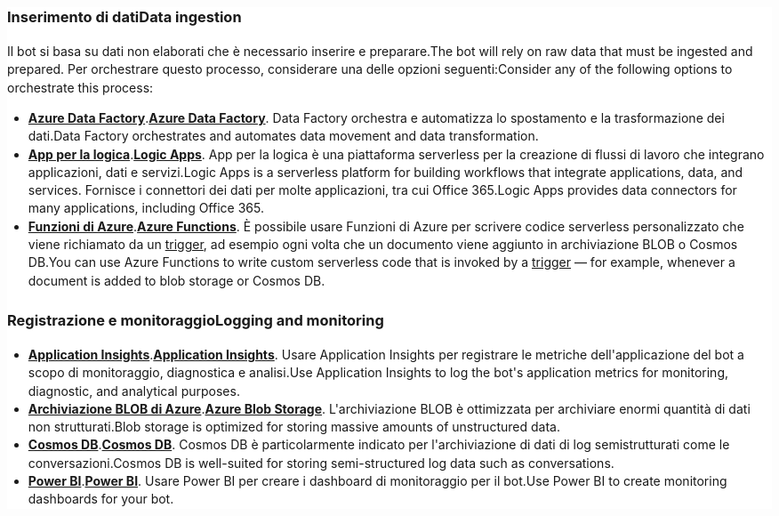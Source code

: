 ### <a name="data-ingestion"></a><span data-ttu-id="b7ed2-131">Inserimento di dati</span><span class="sxs-lookup"><span data-stu-id="b7ed2-131">Data ingestion</span></span>

<span data-ttu-id="b7ed2-132">Il bot si basa su dati non elaborati che è necessario inserire e preparare.</span><span class="sxs-lookup"><span data-stu-id="b7ed2-132">The bot will rely on raw data that must be ingested and prepared.</span></span> <span data-ttu-id="b7ed2-133">Per orchestrare questo processo, considerare una delle opzioni seguenti:</span><span class="sxs-lookup"><span data-stu-id="b7ed2-133">Consider any of the following options to orchestrate this process:</span></span>

- <span data-ttu-id="b7ed2-134">**[Azure Data Factory][data-factory]**.</span><span class="sxs-lookup"><span data-stu-id="b7ed2-134">**[Azure Data Factory][data-factory]**.</span></span> <span data-ttu-id="b7ed2-135">Data Factory orchestra e automatizza lo spostamento e la trasformazione dei dati.</span><span class="sxs-lookup"><span data-stu-id="b7ed2-135">Data Factory orchestrates and automates data movement and data transformation.</span></span>
- <span data-ttu-id="b7ed2-136">**[App per la logica][logic-apps]**.</span><span class="sxs-lookup"><span data-stu-id="b7ed2-136">**[Logic Apps][logic-apps]**.</span></span> <span data-ttu-id="b7ed2-137">App per la logica è una piattaforma serverless per la creazione di flussi di lavoro che integrano applicazioni, dati e servizi.</span><span class="sxs-lookup"><span data-stu-id="b7ed2-137">Logic Apps is a serverless platform for building workflows that integrate applications, data, and services.</span></span> <span data-ttu-id="b7ed2-138">Fornisce i connettori dei dati per molte applicazioni, tra cui Office 365.</span><span class="sxs-lookup"><span data-stu-id="b7ed2-138">Logic Apps provides data connectors for many applications, including Office 365.</span></span>
- <span data-ttu-id="b7ed2-139">**[Funzioni di Azure][functions]**.</span><span class="sxs-lookup"><span data-stu-id="b7ed2-139">**[Azure Functions][functions]**.</span></span> <span data-ttu-id="b7ed2-140">È possibile usare Funzioni di Azure per scrivere codice serverless personalizzato che viene richiamato da un [trigger][functions-triggers], ad esempio ogni volta che un documento viene aggiunto in archiviazione BLOB o Cosmos DB.</span><span class="sxs-lookup"><span data-stu-id="b7ed2-140">You can use Azure Functions to write custom serverless code that is invoked by a [trigger][functions-triggers] &mdash; for example, whenever a document is added to blob storage or Cosmos DB.</span></span>

### <a name="logging-and-monitoring"></a><span data-ttu-id="b7ed2-141">Registrazione e monitoraggio</span><span class="sxs-lookup"><span data-stu-id="b7ed2-141">Logging and monitoring</span></span>

- <span data-ttu-id="b7ed2-142">**[Application Insights][app-insights]**.</span><span class="sxs-lookup"><span data-stu-id="b7ed2-142">**[Application Insights][app-insights]**.</span></span> <span data-ttu-id="b7ed2-143">Usare Application Insights per registrare le metriche dell'applicazione del bot a scopo di monitoraggio, diagnostica e analisi.</span><span class="sxs-lookup"><span data-stu-id="b7ed2-143">Use Application Insights to log the bot's application metrics for monitoring, diagnostic, and analytical purposes.</span></span>
- <span data-ttu-id="b7ed2-144">**[Archiviazione BLOB di Azure][blob]**.</span><span class="sxs-lookup"><span data-stu-id="b7ed2-144">**[Azure Blob Storage][blob]**.</span></span> <span data-ttu-id="b7ed2-145">L'archiviazione BLOB è ottimizzata per archiviare enormi quantità di dati non strutturati.</span><span class="sxs-lookup"><span data-stu-id="b7ed2-145">Blob storage is optimized for storing massive amounts of unstructured data.</span></span>
- <span data-ttu-id="b7ed2-146">**[Cosmos DB][cosmosdb]**.</span><span class="sxs-lookup"><span data-stu-id="b7ed2-146">**[Cosmos DB][cosmosdb]**.</span></span> <span data-ttu-id="b7ed2-147">Cosmos DB è particolarmente indicato per l'archiviazione di dati di log semistrutturati come le conversazioni.</span><span class="sxs-lookup"><span data-stu-id="b7ed2-147">Cosmos DB is well-suited for storing semi-structured log data such as conversations.</span></span>
- <span data-ttu-id="b7ed2-148">**[Power BI][power-bi]**.</span><span class="sxs-lookup"><span data-stu-id="b7ed2-148">**[Power BI][power-bi]**.</span></span> <span data-ttu-id="b7ed2-149">Usare Power BI per creare i dashboard di monitoraggio per il bot.</span><span class="sxs-lookup"><span data-stu-id="b7ed2-149">Use Power BI to create monitoring dashboards for your bot.</span></span>


[0]: ./_images/conversational-bot.png
[aad]: /azure/active-directory/
[attività]: /azure/bot-service/rest-api/bot-framework-rest-connector-activities
[activities]: /azure/bot-service/rest-api/bot-framework-rest-connector-activities
[aml]: /azure/machine-learning/service/
[app-insights]: /azure/azure-monitor/app/app-insights-overview
[app-service]: /azure/app-service/
[blob]: /azure/storage/blobs/storage-blobs-introduction
[bot-authentication]: /azure/bot-service/bot-builder-authentication
[bot-framework]: https://dev.botframework.com/
[bot-framework-service]: /azure/bot-service/bot-builder-basics
[cognitive-services]: /azure/cognitive-services/welcome
[conversazioni]: /azure/bot-service/bot-service-design-conversation-flow
[conversations]: /azure/bot-service/bot-service-design-conversation-flow
[cosmosdb]: /azure/cosmos-db/
[data-factory]: /azure/data-factory/
[data-factory-ref-arch]: ../data/enterprise-bi-adf.md
[devops]: https://azure.microsoft.com/solutions/devops/
[functions]: /azure/azure-functions/
[functions-triggers]: /azure/azure-functions/functions-triggers-bindings
[git-repo-appinsights-logger]: https://github.com/Microsoft/botbuilder-utils-js/tree/master/packages/botbuilder-transcript-app-insights
[git-repo-base]: https://github.com/Microsoft/botbuilder-utils-js
[git-repo-cosmosdb-logger]: https://github.com/Microsoft/botbuilder-utils-js/tree/master/packages/botbuilder-transcript-cosmosdb
[git-repo-feedback-util]: https://github.com/Microsoft/botbuilder-utils-js/tree/master/packages/botbuilder-feedback
[git-repo-testing-util]: https://github.com/Microsoft/botbuilder-utils-js/tree/master/packages/botbuilder-http-test-recorder
[testing-util]: https://github.com/Microsoft/botbuilder-utils-js/tree/master/packages/botbuilder-http-test-recorder
[key-vault]: /azure/key-vault/
[lda]: https://wikipedia.org/wiki/Latent_Dirichlet_allocation/
[logic-apps]: /azure/logic-apps/logic-apps-overview
[luis]: /azure/cognitive-services/luis/
[power-bi]: /power-bi/
[qna-maker]: /azure/cognitive-services/QnAMaker/
[search]: /azure/search/
[slots]: /azure/app-service/deploy-staging-slots/
[synonyms]: /azure/search/search-synonyms
[transcript-storage]: /azure/bot-service/bot-builder-howto-v4-storage
[turni]: /azure/bot-service/bot-builder-basics#defining-a-turn
[turns]: /azure/bot-service/bot-builder-basics#defining-a-turn
[vscode]: https://azure.microsoft.com/products/visual-studio-code/
[webapp]: /azure/app-service/overview
[webchat]: /azure/bot-service/bot-service-channel-connect-webchat?view=azure-bot-service-4.0/
[cosmosdb-logger]: https://github.com/Microsoft/botbuilder-utils-js/tree/master/packages/botbuilder-transcript-cosmosdb
[appinsights-logger]: https://github.com/Microsoft/botbuilder-utils-js/tree/master/packages/botbuilder-transcript-app-insights
[feedback-util]: https://github.com/Microsoft/botbuilder-utils-js/tree/master/packages/botbuilder-feedback
[testing util]: https://github.com/Microsoft/botbuilder-utils-js/tree/master/packages/botbuilder-http-test-recorder